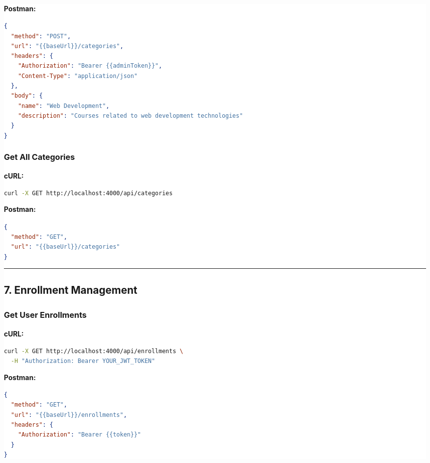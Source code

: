 **Postman:**

```json
{
  "method": "POST",
  "url": "{{baseUrl}}/categories",
  "headers": {
    "Authorization": "Bearer {{adminToken}}",
    "Content-Type": "application/json"
  },
  "body": {
    "name": "Web Development",
    "description": "Courses related to web development technologies"
  }
}
```

### Get All Categories

**cURL:**

```bash
curl -X GET http://localhost:4000/api/categories
```

**Postman:**

```json
{
  "method": "GET",
  "url": "{{baseUrl}}/categories"
}
```

---

## 7. Enrollment Management

### Get User Enrollments

**cURL:**

```bash
curl -X GET http://localhost:4000/api/enrollments \
  -H "Authorization: Bearer YOUR_JWT_TOKEN"
```

**Postman:**

```json
{
  "method": "GET",
  "url": "{{baseUrl}}/enrollments",
  "headers": {
    "Authorization": "Bearer {{token}}"
  }
}
```
